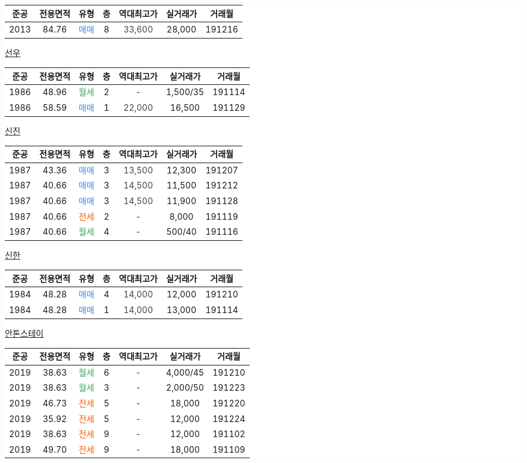 |준공|전용면적|유형|층|역대최고가|실거래가|거래월|
|:---:|:---:|:---:|:---:|:---:|:---:|:---:|
|2013|84.76|<span style="color:#4285f3">매매</span>|8|<span style="color:#444444">33,600</span>|28,000|191216|

[선우](https://search.naver.com/search.naver?query=%EC%9D%B8%EC%B2%9C%EA%B4%91%EC%97%AD%EC%8B%9C+%EA%B3%84%EC%96%91%EA%B5%AC+%EC%9E%91%EC%A0%84%EB%8F%99+%EC%84%A0%EC%9A%B0)

|준공|전용면적|유형|층|역대최고가|실거래가|거래월|
|:---:|:---:|:---:|:---:|:---:|:---:|:---:|
|1986|48.96|<span style="color:#34a853">월세</span>|2|<span style="color:#444444">-</span>|1,500/35|191114|
|1986|58.59|<span style="color:#4285f3">매매</span>|1|<span style="color:#444444">22,000</span>|16,500|191129|

[신진](https://search.naver.com/search.naver?query=%EC%9D%B8%EC%B2%9C%EA%B4%91%EC%97%AD%EC%8B%9C+%EA%B3%84%EC%96%91%EA%B5%AC+%EC%9E%91%EC%A0%84%EB%8F%99+%EC%8B%A0%EC%A7%84)

|준공|전용면적|유형|층|역대최고가|실거래가|거래월|
|:---:|:---:|:---:|:---:|:---:|:---:|:---:|
|1987|43.36|<span style="color:#4285f3">매매</span>|3|<span style="color:#444444">13,500</span>|12,300|191207|
|1987|40.66|<span style="color:#4285f3">매매</span>|3|<span style="color:#444444">14,500</span>|11,500|191212|
|1987|40.66|<span style="color:#4285f3">매매</span>|3|<span style="color:#444444">14,500</span>|11,900|191128|
|1987|40.66|<span style="color:#ff5a00">전세</span>|2|<span style="color:#444444">-</span>|8,000|191119|
|1987|40.66|<span style="color:#34a853">월세</span>|4|<span style="color:#444444">-</span>|500/40|191116|


<script async src="//pagead2.googlesyndication.com/pagead/js/adsbygoogle.js"></script>

<ins class="adsbygoogle"
     style="display:block"
     data-ad-client="ca-pub-2446590836940007"
     data-ad-slot="1659523306"
     data-ad-format="auto"
     data-full-width-responsive="true"></ins>
<script>
(adsbygoogle = window.adsbygoogle || []).push({});
</script>


[신한](https://search.naver.com/search.naver?query=%EC%9D%B8%EC%B2%9C%EA%B4%91%EC%97%AD%EC%8B%9C+%EA%B3%84%EC%96%91%EA%B5%AC+%EC%9E%91%EC%A0%84%EB%8F%99+%EC%8B%A0%ED%95%9C)

|준공|전용면적|유형|층|역대최고가|실거래가|거래월|
|:---:|:---:|:---:|:---:|:---:|:---:|:---:|
|1984|48.28|<span style="color:#4285f3">매매</span>|4|<span style="color:#444444">14,000</span>|12,000|191210|
|1984|48.28|<span style="color:#4285f3">매매</span>|1|<span style="color:#444444">14,000</span>|13,000|191114|

[안톤스테이](https://search.naver.com/search.naver?query=%EC%9D%B8%EC%B2%9C%EA%B4%91%EC%97%AD%EC%8B%9C+%EA%B3%84%EC%96%91%EA%B5%AC+%EC%9E%91%EC%A0%84%EB%8F%99+%EC%95%88%ED%86%A4%EC%8A%A4%ED%85%8C%EC%9D%B4)

|준공|전용면적|유형|층|역대최고가|실거래가|거래월|
|:---:|:---:|:---:|:---:|:---:|:---:|:---:|
|2019|38.63|<span style="color:#34a853">월세</span>|6|<span style="color:#444444">-</span>|4,000/45|191210|
|2019|38.63|<span style="color:#34a853">월세</span>|3|<span style="color:#444444">-</span>|2,000/50|191223|
|2019|46.73|<span style="color:#ff5a00">전세</span>|5|<span style="color:#444444">-</span>|18,000|191220|
|2019|35.92|<span style="color:#ff5a00">전세</span>|5|<span style="color:#444444">-</span>|12,000|191224|
|2019|38.63|<span style="color:#ff5a00">전세</span>|9|<span style="color:#444444">-</span>|12,000|191102|
|2019|49.70|<span style="color:#ff5a00">전세</span>|9|<span style="color:#444444">-</span>|18,000|191109|
